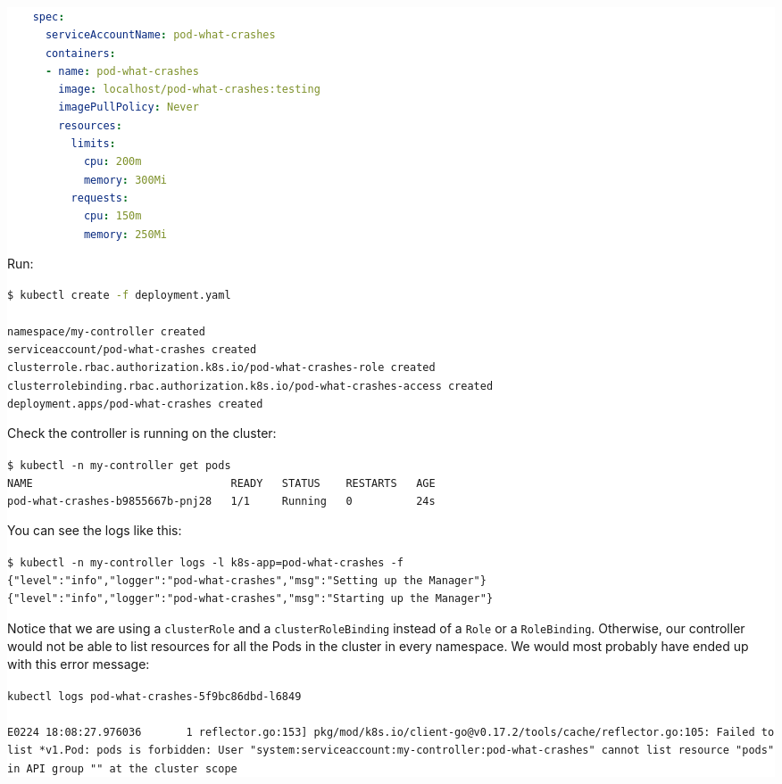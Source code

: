 ```yaml
    spec:
      serviceAccountName: pod-what-crashes
      containers:
      - name: pod-what-crashes
        image: localhost/pod-what-crashes:testing
        imagePullPolicy: Never
        resources:
          limits:
            cpu: 200m
            memory: 300Mi
          requests:
            cpu: 150m
            memory: 250Mi
```

Run:

```bash
$ kubectl create -f deployment.yaml 

namespace/my-controller created
serviceaccount/pod-what-crashes created
clusterrole.rbac.authorization.k8s.io/pod-what-crashes-role created
clusterrolebinding.rbac.authorization.k8s.io/pod-what-crashes-access created
deployment.apps/pod-what-crashes created
```

Check the controller is running on the cluster:

```k
$ kubectl -n my-controller get pods
NAME                               READY   STATUS    RESTARTS   AGE
pod-what-crashes-b9855667b-pnj28   1/1     Running   0          24s
```

You can see the logs like this:

```k
$ kubectl -n my-controller logs -l k8s-app=pod-what-crashes -f
{"level":"info","logger":"pod-what-crashes","msg":"Setting up the Manager"}
{"level":"info","logger":"pod-what-crashes","msg":"Starting up the Manager"}
```

Notice that we are using a `clusterRole` and a `clusterRoleBinding` instead of a `Role` or a `RoleBinding`.
Otherwise, our controller would not be able to list resources for all the Pods in the cluster in every namespace.
We would most probably have ended up with this error message:

```k
kubectl logs pod-what-crashes-5f9bc86dbd-l6849

E0224 18:08:27.976036       1 reflector.go:153] pkg/mod/k8s.io/client-go@v0.17.2/tools/cache/reflector.go:105: Failed to list *v1.Pod: pods is forbidden: User "system:serviceaccount:my-controller:pod-what-crashes" cannot list resource "pods" in API group "" at the cluster scope
```
